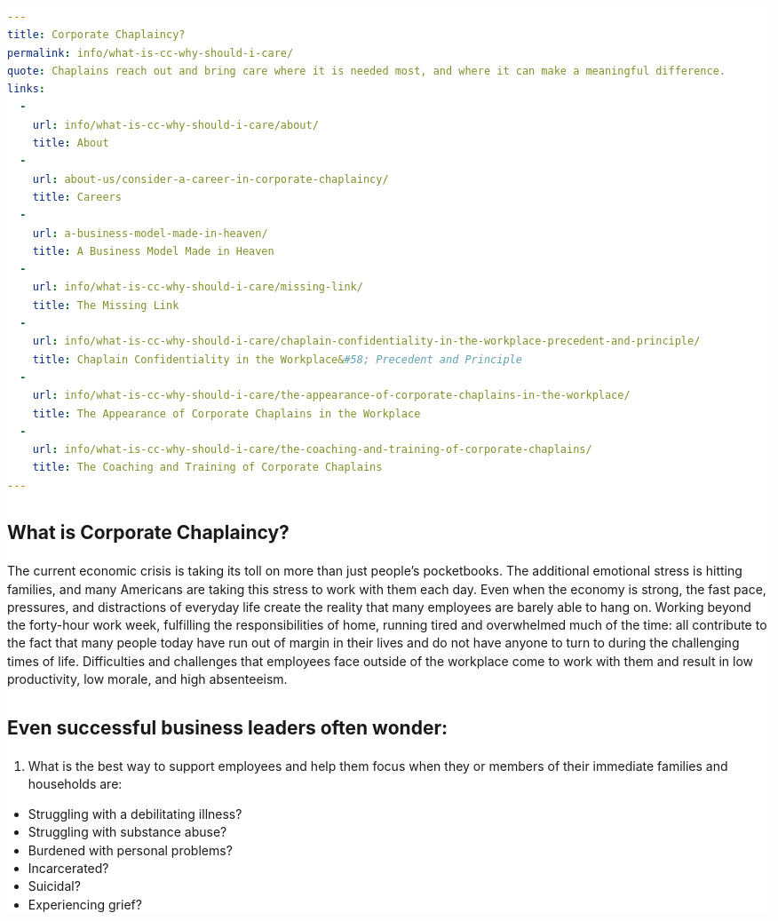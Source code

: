 ```yaml
---
title: Corporate Chaplaincy?
permalink: info/what-is-cc-why-should-i-care/
quote: Chaplains reach out and bring care where it is needed most, and where it can make a meaningful difference.
links:
  -
    url: info/what-is-cc-why-should-i-care/about/
    title: About
  -
    url: about-us/consider-a-career-in-corporate-chaplaincy/
    title: Careers
  -
    url: a-business-model-made-in-heaven/
    title: A Business Model Made in Heaven
  -
    url: info/what-is-cc-why-should-i-care/missing-link/
    title: The Missing Link
  -
    url: info/what-is-cc-why-should-i-care/chaplain-confidentiality-in-the-workplace-precedent-and-principle/
    title: Chaplain Confidentiality in the Workplace&#58; Precedent and Principle
  -
    url: info/what-is-cc-why-should-i-care/the-appearance-of-corporate-chaplains-in-the-workplace/
    title: The Appearance of Corporate Chaplains in the Workplace
  -
    url: info/what-is-cc-why-should-i-care/the-coaching-and-training-of-corporate-chaplains/
    title: The Coaching and Training of Corporate Chaplains
---
```

## What is Corporate Chaplaincy?

The current economic crisis is taking its toll on more than just people&#8217;s pocketbooks. The additional emotional stress is hitting families, and many Americans are taking this stress to work with them each day. Even when the economy is strong, the fast pace, pressures, and distractions of everyday life create the reality that many employees are barely able to hang on. Working beyond the forty-hour work week, fulfilling the responsibilities of home, running tired and overwhelmed much of the time: all contribute to the fact that many people today have run out of margin in their lives and do not have anyone to turn to during the challenging times of life. Difficulties and challenges that employees face outside of the workplace come to work with them and result in low productivity, low morale, and high absenteeism.

## Even successful business leaders often wonder:

1.  What is the best way to support employees and help them focus when they or members of their immediate families and households are:

*   Struggling with a debilitating illness?
*   Struggling with substance abuse?
*   Burdened with personal problems?
*   Incarcerated?
*   Suicidal?
*   Experiencing grief?

